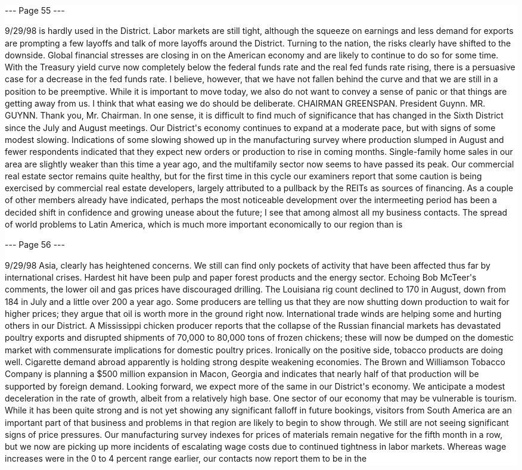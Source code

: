 --- Page 55 ---

9/29/98
is hardly used in the District. Labor markets are still tight, although the squeeze on earnings and
less demand for exports are prompting a few layoffs and talk of more layoffs around the District.
Turning to the nation, the risks clearly have shifted to the downside. Global financial
stresses are closing in on the American economy and are likely to continue to do so for some
time. With the Treasury yield curve now completely below the federal funds rate and the real
fed funds rate rising, there is a persuasive case for a decrease in the fed funds rate. I believe,
however, that we have not fallen behind the curve and that we are still in a position to be
preemptive. While it is important to move today, we also do not want to convey a sense of panic
or that things are getting away from us. I think that what easing we do should be deliberate.
CHAIRMAN GREENSPAN. President Guynn.
MR. GUYNN. Thank you, Mr. Chairman. In one sense, it is difficult to find much of
significance that has changed in the Sixth District since the July and August meetings. Our
District's economy continues to expand at a moderate pace, but with signs of some modest
slowing. Indications of some slowing showed up in the manufacturing survey where production
slumped in August and fewer respondents indicated that they expect new orders or production to
rise in coming months. Single-family home sales in our area are slightly weaker than this time a
year ago, and the multifamily sector now seems to have passed its peak. Our commercial real
estate sector remains quite healthy, but for the first time in this cycle our examiners report that
some caution is being exercised by commercial real estate developers, largely attributed to a
pullback by the REITs as sources of financing.
As a couple of other members already have indicated, perhaps the most noticeable
development over the intermeeting period has been a decided shift in confidence and growing
unease about the future; I see that among almost all my business contacts. The spread of world
problems to Latin America, which is much more important economically to our region than is

--- Page 56 ---

9/29/98
Asia, clearly has heightened concerns. We still can find only pockets of activity that have been
affected thus far by international crises. Hardest hit have been pulp and paper forest products
and the energy sector. Echoing Bob McTeer's comments, the lower oil and gas prices have
discouraged drilling. The Louisiana rig count declined to 170 in August, down from 184 in July
and a little over 200 a year ago. Some producers are telling us that they are now shutting down
production to wait for higher prices; they argue that oil is worth more in the ground right now.
International trade winds are helping some and hurting others in our District. A Mississippi
chicken producer reports that the collapse of the Russian financial markets has devastated
poultry exports and disrupted shipments of 70,000 to 80,000 tons of frozen chickens; these will
now be dumped on the domestic market with commensurate implications for domestic poultry
prices. Ironically on the positive side, tobacco products are doing well. Cigarette demand
abroad apparently is holding strong despite weakening economies. The Brown and Williamson
Tobacco Company is planning a $500 million expansion in Macon, Georgia and indicates that
nearly half of that production will be supported by foreign demand.
Looking forward, we expect more of the same in our District's economy. We
anticipate a modest deceleration in the rate of growth, albeit from a relatively high base. One
sector of our economy that may be vulnerable is tourism. While it has been quite strong and is
not yet showing any significant falloff in future bookings, visitors from South America are an
important part of that business and problems in that region are likely to begin to show through.
We still are not seeing significant signs of price pressures. Our manufacturing survey indexes
for prices of materials remain negative for the fifth month in a row, but we now are picking up
more incidents of escalating wage costs due to continued tightness in labor markets. Whereas
wage increases were in the 0 to 4 percent range earlier, our contacts now report them to be in the
